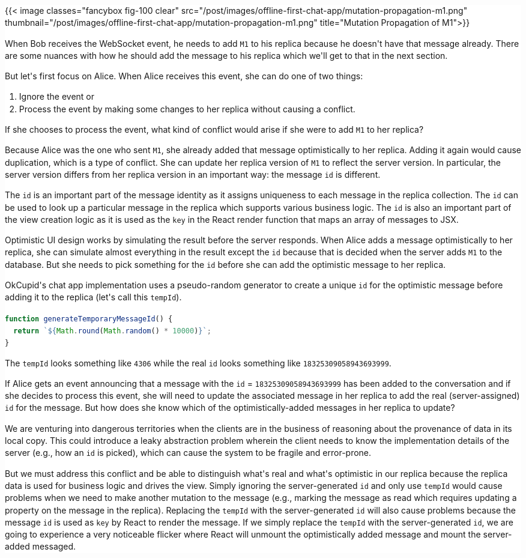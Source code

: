 {{< image classes="fancybox fig-100 clear" src="/post/images/offline-first-chat-app/mutation-propagation-m1.png" thumbnail="/post/images/offline-first-chat-app/mutation-propagation-m1.png" title="Mutation Propagation of M1">}}

When Bob receives the WebSocket event, he needs to add `M1` to his replica because he doesn't have that message already. There are some nuances with how he should add the message to his replica which we'll get to that in the next section.

But let's first focus on Alice. When Alice receives this event, she can do one of two things:

1. Ignore the event or
2. Process the event by making some changes to her replica without causing a conflict.

If she chooses to process the event, what kind of conflict would arise if she were to add `M1` to her replica?

Because Alice was the one who sent `M1`, she already added that message optimistically to her replica. Adding it again would cause duplication, which is a type of conflict. She can update her replica version of `M1` to reflect the server version. In particular, the server version differs from her replica version in an important way: the message `id` is different.

The `id` is an important part of the message identity as it assigns uniqueness to each message in the replica collection. The `id` can be used to look up a particular message in the replica which supports various business logic. The `id` is also an important part of the view creation logic as it is used as the `key` in the React render function that maps an array of messages to JSX.

Optimistic UI design works by simulating the result before the server responds. When Alice adds a message optimistically to her replica, she can simulate almost everything in the result except the `id` because that is decided when the server adds `M1` to the database. But she needs to pick something for the `id` before she can add the optimistic message to her replica.

OkCupid's chat app implementation uses a pseudo-random generator to create a unique `id` for the optimistic message before adding it to the replica (let's call this `tempId`).

```js
function generateTemporaryMessageId() {
  return `${Math.round(Math.random() * 10000)}`;
}
```

The `tempId` looks something like `4306` while the real `id` looks something like `18325309058943693999`.

If Alice gets an event announcing that a message with the `id` = `18325309058943693999` has been added to the conversation and if she decides to process this event, she will need to update the associated message in her replica to add the real (server-assigned) `id` for the message. But how does she know which of the optimistically-added messages in her replica to update?

We are venturing into dangerous territories when the clients are in the business of reasoning about the provenance of data in its local copy. This could introduce a leaky abstraction problem wherein the client needs to know the implementation details of the server (e.g., how an `id` is picked), which can cause the system to be fragile and error-prone.

But we must address this conflict and be able to distinguish what's real and what's optimistic in our replica because the replica data is used for business logic and drives the view. Simply ignoring the server-generated `id` and only use `tempId` would cause problems when we need to make another mutation to the message (e.g., marking the message as read which requires updating a property on the message in the replica). Replacing the `tempId` with the server-generated `id` will also cause problems because the message `id` is used as `key` by React to render the message. If we simply replace the `tempId` with the server-generated `id`, we are going to experience a very noticeable flicker where React will unmount the optimistically added message and mount the server-added messaged.
